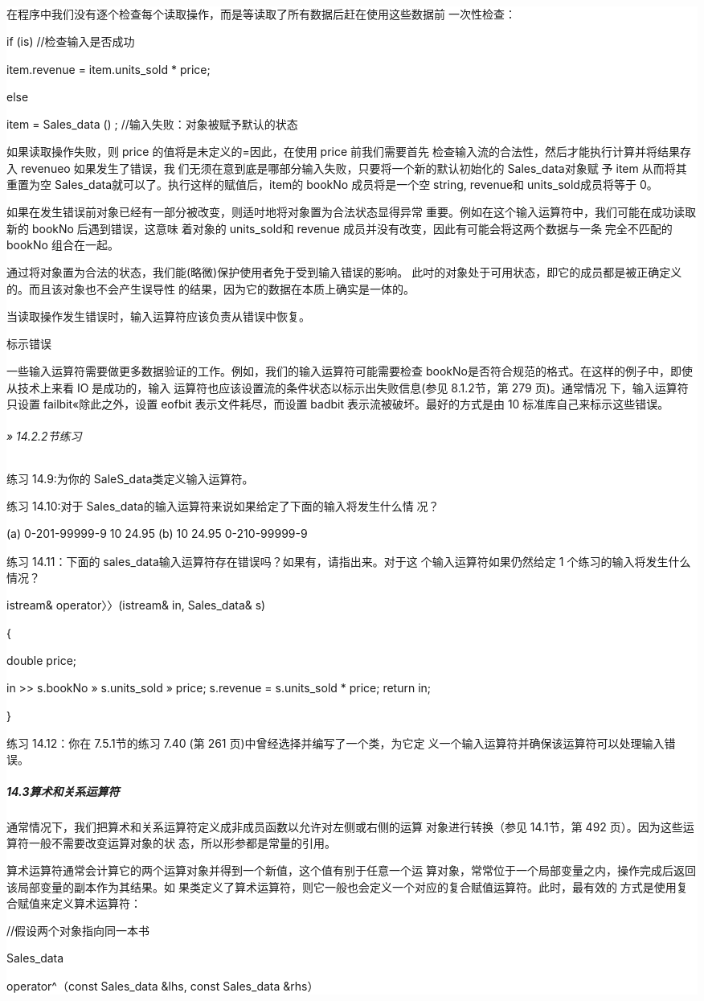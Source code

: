 在程序中我们没有逐个检查每个读取操作，而是等读取了所有数据后赶在使用这些数据前 一次性检查：

if (is)    //检查输入是否成功

item.revenue = item.units_sold * price;

else

item = Sales_data () ;    //输入失败：对象被赋予默认的状态

如果读取操作失败，则 price 的值将是未定义的=因此，在使用 price 前我们需要首先 检查输入流的合法性，然后才能执行计算并将结果存入 revenueo 如果发生了错误，我 们无须在意到底是哪部分输入失败，只要将一个新的默认初始化的 Sales_data对象赋 予 item 从而将其重置为空 Sales_data就可以了。执行这样的赋值后，item的 bookNo 成员将是一个空 string, revenue和 units_sold成员将等于 0。

如果在发生错误前对象已经有一部分被改变，则适吋地将对象置为合法状态显得异常 重要。例如在这个输入运算符中，我们可能在成功读取新的 bookNo 后遇到错误，这意味 着对象的 units_sold和 revenue 成员并没有改变，因此有可能会将这两个数据与一条 完全不匹配的 bookNo 组合在一起。

通过将对象置为合法的状态，我们能(略微)保护使用者免于受到输入错误的影响。 此吋的对象处于可用状态，即它的成员都是被正确定义的。而且该对象也不会产生误导性 的结果，因为它的数据在本质上确实是一体的。

当读取操作发生错误时，输入运算符应该负责从错误中恢复。



标示错误

一些输入运算符需要做更多数据验证的工作。例如，我们的输入运算符可能需要检查 bookNo是否符合规范的格式。在这样的例子中，即使从技术上来看 IO 是成功的，输入 运算符也应该设置流的条件状态以标示出失败信息(参见 8.1.2节，第 279 页)。通常情况 下，输入运算符只设置 failbit«除此之外，设置 eofbit 表示文件耗尽，而设置 badbit 表示流被破坏。最好的方式是由 10 标准库自己来标示这些错误。

###### »    14.2.2节练习

练习 14.9:为你的 SaleS_data类定义输入运算符。

练习 14.10:对于 Sales_data的输入运算符来说如果给定了下面的输入将发生什么情 况？

(a) 0-201-99999-9 10 24.95    (b) 10 24.95 0-210-99999-9

练习 14.11：下面的 sales_data输入运算符存在错误吗？如果有，请指出来。对于这 个输入运算符如果仍然给定 1 个练习的输入将发生什么情况？

istream& operator〉〉(istream& in, Sales_data& s)

{

double price;

in >> s.bookNo » s.units_sold » price; s.revenue = s.units_sold * price; return in;

}

练习 14.12：你在 7.5.1节的练习 7.40 (第 261 页)中曾经选择并编写了一个类，为它定 义一个输入运算符并确保该运算符可以处理输入错误。

##### 14.3算术和关系运算符

通常情况下，我们把算术和关系运算符定义成非成员函数以允许对左侧或右侧的运算 对象进行转换（参见 14.1节，第 492 页）。因为这些运算符一般不需要改变运算对象的状 态，所以形参都是常量的引用。

算术运算符通常会计算它的两个运算对象并得到一个新值，这个值有别于任意一个运 算对象，常常位于一个局部变量之内，操作完成后返回该局部变量的副本作为其结果。如 果类定义了算术运算符，则它一般也会定义一个对应的复合赋值运算符。此时，最有效的 方式是使用复合赋值来定义算术运算符：

//假设两个对象指向同一本书

Sales_data

operator^（const Sales_data &lhs, const Sales_data &rhs）
